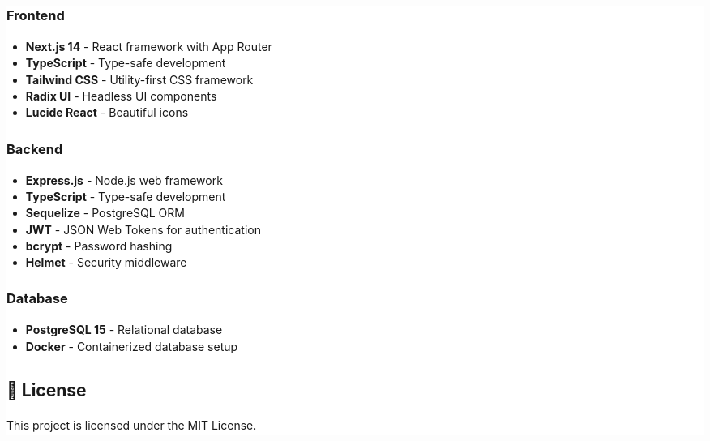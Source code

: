 ### Frontend
- **Next.js 14** - React framework with App Router
- **TypeScript** - Type-safe development
- **Tailwind CSS** - Utility-first CSS framework
- **Radix UI** - Headless UI components
- **Lucide React** - Beautiful icons

### Backend
- **Express.js** - Node.js web framework
- **TypeScript** - Type-safe development
- **Sequelize** - PostgreSQL ORM
- **JWT** - JSON Web Tokens for authentication
- **bcrypt** - Password hashing
- **Helmet** - Security middleware

### Database
- **PostgreSQL 15** - Relational database
- **Docker** - Containerized database setup

## 📝 License

This project is licensed under the MIT License.